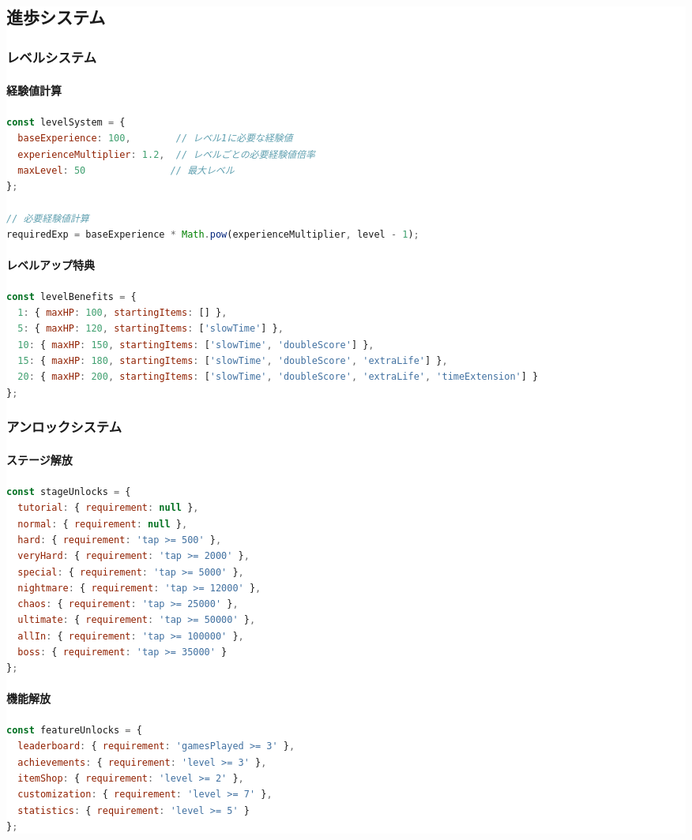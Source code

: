 ## 進歩システム

### レベルシステム

#### 経験値計算
```javascript
const levelSystem = {
  baseExperience: 100,        // レベル1に必要な経験値
  experienceMultiplier: 1.2,  // レベルごとの必要経験値倍率
  maxLevel: 50               // 最大レベル
};

// 必要経験値計算
requiredExp = baseExperience * Math.pow(experienceMultiplier, level - 1);
```

#### レベルアップ特典
```javascript
const levelBenefits = {
  1: { maxHP: 100, startingItems: [] },
  5: { maxHP: 120, startingItems: ['slowTime'] },
  10: { maxHP: 150, startingItems: ['slowTime', 'doubleScore'] },
  15: { maxHP: 180, startingItems: ['slowTime', 'doubleScore', 'extraLife'] },
  20: { maxHP: 200, startingItems: ['slowTime', 'doubleScore', 'extraLife', 'timeExtension'] }
};
```

### アンロックシステム

#### ステージ解放
```javascript
const stageUnlocks = {
  tutorial: { requirement: null },
  normal: { requirement: null },
  hard: { requirement: 'tap >= 500' },
  veryHard: { requirement: 'tap >= 2000' },
  special: { requirement: 'tap >= 5000' },
  nightmare: { requirement: 'tap >= 12000' },
  chaos: { requirement: 'tap >= 25000' },
  ultimate: { requirement: 'tap >= 50000' },
  allIn: { requirement: 'tap >= 100000' },
  boss: { requirement: 'tap >= 35000' }
};
```

#### 機能解放
```javascript
const featureUnlocks = {
  leaderboard: { requirement: 'gamesPlayed >= 3' },
  achievements: { requirement: 'level >= 3' },
  itemShop: { requirement: 'level >= 2' },
  customization: { requirement: 'level >= 7' },
  statistics: { requirement: 'level >= 5' }
};
```
